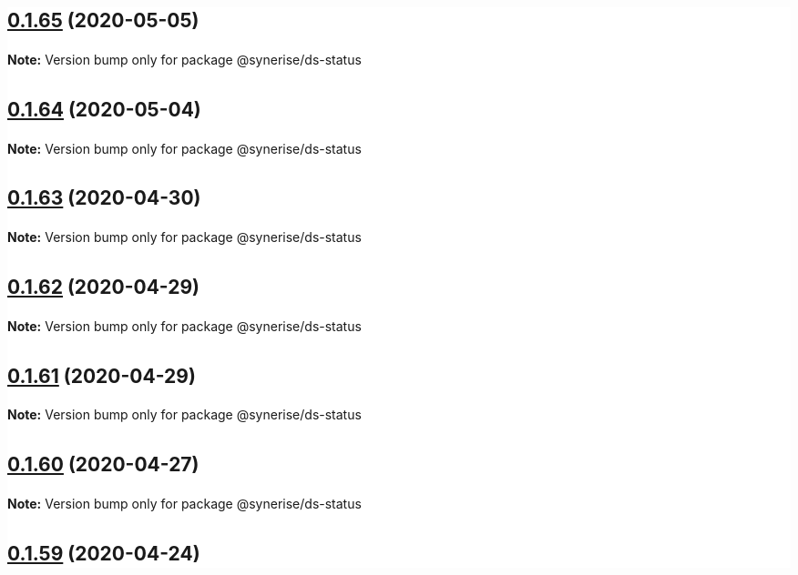 ## [0.1.65](https://github.com/Synerise/synerise-design/compare/@synerise/ds-status@0.1.64...@synerise/ds-status@0.1.65) (2020-05-05)

**Note:** Version bump only for package @synerise/ds-status





## [0.1.64](https://github.com/Synerise/synerise-design/compare/@synerise/ds-status@0.1.63...@synerise/ds-status@0.1.64) (2020-05-04)

**Note:** Version bump only for package @synerise/ds-status





## [0.1.63](https://github.com/Synerise/synerise-design/compare/@synerise/ds-status@0.1.62...@synerise/ds-status@0.1.63) (2020-04-30)

**Note:** Version bump only for package @synerise/ds-status





## [0.1.62](https://github.com/Synerise/synerise-design/compare/@synerise/ds-status@0.1.61...@synerise/ds-status@0.1.62) (2020-04-29)

**Note:** Version bump only for package @synerise/ds-status





## [0.1.61](https://github.com/Synerise/synerise-design/compare/@synerise/ds-status@0.1.60...@synerise/ds-status@0.1.61) (2020-04-29)

**Note:** Version bump only for package @synerise/ds-status





## [0.1.60](https://github.com/Synerise/synerise-design/compare/@synerise/ds-status@0.1.59...@synerise/ds-status@0.1.60) (2020-04-27)

**Note:** Version bump only for package @synerise/ds-status





## [0.1.59](https://github.com/Synerise/synerise-design/compare/@synerise/ds-status@0.1.58...@synerise/ds-status@0.1.59) (2020-04-24)
